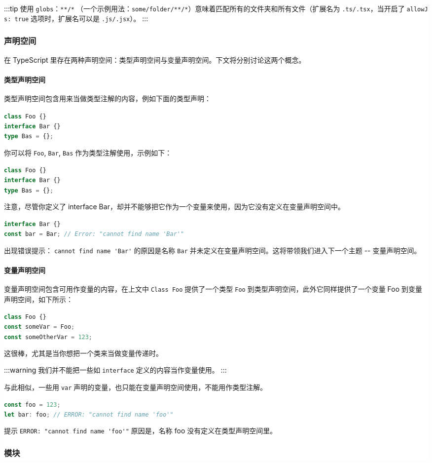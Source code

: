 :::tip
使用 `globs`：`**/*` （一个示例用法：`some/folder/**/*`）意味着匹配所有的文件夹和所有文件（扩展名为 `.ts/.tsx`，当开启了 `allowJs: true` 选项时，扩展名可以是 `.js/.jsx`）。
:::

### 声明空间

在 TypeScript 里存在两种声明空间：类型声明空间与变量声明空间。下文将分别讨论这两个概念。

#### 类型声明空间

类型声明空间包含用来当做类型注解的内容，例如下面的类型声明：
```ts
class Foo {}
interface Bar {}
type Bas = {};
```

你可以将 `Foo`, `Bar`, `Bas` 作为类型注解使用，示例如下：
```ts
class Foo {}
interface Bar {}
type Bas = {};
```

注意，尽管你定义了 interface Bar，却并不能够把它作为一个变量来使用，因为它没有定义在变量声明空间中。
```ts
interface Bar {}
const bar = Bar; // Error: "cannot find name 'Bar'"
```

出现错误提示： `cannot find name 'Bar'` 的原因是名称 `Bar` 并未定义在变量声明空间。这将带领我们进入下一个主题 -- 变量声明空间。

#### 变量声明空间

变量声明空间包含可用作变量的内容，在上文中 `Class Foo` 提供了一个类型 `Foo` 到类型声明空间，此外它同样提供了一个变量 Foo 到变量声明空间，如下所示：
```ts
class Foo {}
const someVar = Foo;
const someOtherVar = 123;
```

这很棒，尤其是当你想把一个类来当做变量传递时。

:::warning
我们并不能把一些如 `interface` 定义的内容当作变量使用。
:::

与此相似，一些用 `var` 声明的变量，也只能在变量声明空间使用，不能用作类型注解。
```ts
const foo = 123;
let bar: foo; // ERROR: "cannot find name 'foo'"
```

提示 `ERROR: "cannot find name 'foo'"` 原因是，名称 foo 没有定义在类型声明空间里。

### 模块
